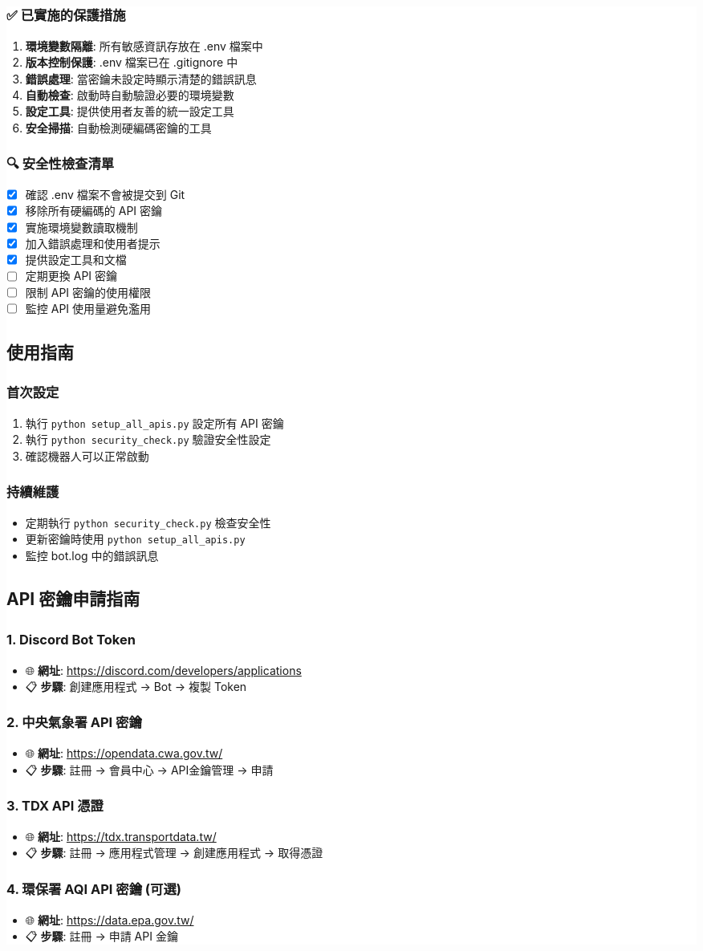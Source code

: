 ### ✅ 已實施的保護措施
1. **環境變數隔離**: 所有敏感資訊存放在 .env 檔案中
2. **版本控制保護**: .env 檔案已在 .gitignore 中
3. **錯誤處理**: 當密鑰未設定時顯示清楚的錯誤訊息
4. **自動檢查**: 啟動時自動驗證必要的環境變數
5. **設定工具**: 提供使用者友善的統一設定工具
6. **安全掃描**: 自動檢測硬編碼密鑰的工具

### 🔍 安全性檢查清單
- [x] 確認 .env 檔案不會被提交到 Git
- [x] 移除所有硬編碼的 API 密鑰
- [x] 實施環境變數讀取機制
- [x] 加入錯誤處理和使用者提示
- [x] 提供設定工具和文檔
- [ ] 定期更換 API 密鑰
- [ ] 限制 API 密鑰的使用權限
- [ ] 監控 API 使用量避免濫用

## 使用指南

### 首次設定
1. 執行 `python setup_all_apis.py` 設定所有 API 密鑰
2. 執行 `python security_check.py` 驗證安全性設定
3. 確認機器人可以正常啟動

### 持續維護
- 定期執行 `python security_check.py` 檢查安全性
- 更新密鑰時使用 `python setup_all_apis.py`
- 監控 bot.log 中的錯誤訊息

## API 密鑰申請指南

### 1. Discord Bot Token
- 🌐 **網址**: https://discord.com/developers/applications
- 📋 **步驟**: 創建應用程式 → Bot → 複製 Token

### 2. 中央氣象署 API 密鑰
- 🌐 **網址**: https://opendata.cwa.gov.tw/
- 📋 **步驟**: 註冊 → 會員中心 → API金鑰管理 → 申請

### 3. TDX API 憑證
- 🌐 **網址**: https://tdx.transportdata.tw/
- 📋 **步驟**: 註冊 → 應用程式管理 → 創建應用程式 → 取得憑證

### 4. 環保署 AQI API 密鑰 (可選)
- 🌐 **網址**: https://data.epa.gov.tw/
- 📋 **步驟**: 註冊 → 申請 API 金鑰
